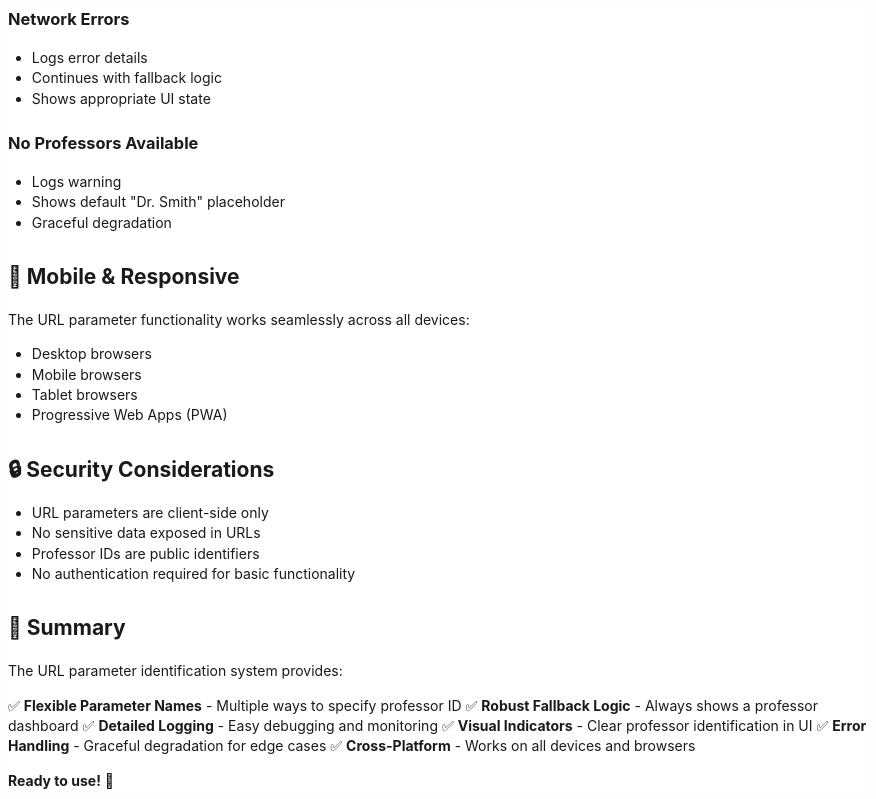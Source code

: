 ### **Network Errors**
- Logs error details
- Continues with fallback logic
- Shows appropriate UI state

### **No Professors Available**
- Logs warning
- Shows default "Dr. Smith" placeholder
- Graceful degradation

## 📱 **Mobile & Responsive**

The URL parameter functionality works seamlessly across all devices:
- Desktop browsers
- Mobile browsers
- Tablet browsers
- Progressive Web Apps (PWA)

## 🔒 **Security Considerations**

- URL parameters are client-side only
- No sensitive data exposed in URLs
- Professor IDs are public identifiers
- No authentication required for basic functionality

## 🎉 **Summary**

The URL parameter identification system provides:

✅ **Flexible Parameter Names** - Multiple ways to specify professor ID
✅ **Robust Fallback Logic** - Always shows a professor dashboard
✅ **Detailed Logging** - Easy debugging and monitoring
✅ **Visual Indicators** - Clear professor identification in UI
✅ **Error Handling** - Graceful degradation for edge cases
✅ **Cross-Platform** - Works on all devices and browsers

**Ready to use!** 🚀
